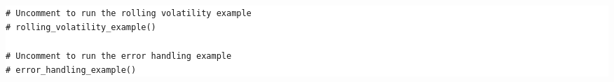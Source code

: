     # Uncomment to run the rolling volatility example
    # rolling_volatility_example()
    
    # Uncomment to run the error handling example
    # error_handling_example()